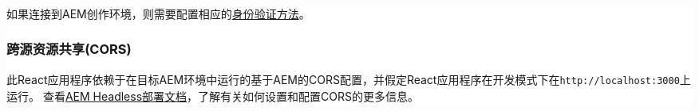 如果连接到AEM创作环境，则需要配置相应的[身份验证方法](#environment-variables)。

### 跨源资源共享(CORS)

此React应用程序依赖于在目标AEM环境中运行的基于AEM的CORS配置，并假定React应用程序在开发模式下在`http://localhost:3000`上运行。  查看[AEM Headless部署文档](https://experienceleague.adobe.com/docs/experience-manager-learn/getting-started-with-aem-headless/deployments/spa.html?lang=zh-Hans)，了解有关如何设置和配置CORS的更多信息。

